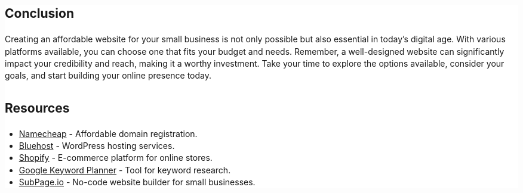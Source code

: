 ## Conclusion
Creating an affordable website for your small business is not only possible but also essential in today’s digital age. With various platforms available, you can choose one that fits your budget and needs. Remember, a well-designed website can significantly impact your credibility and reach, making it a worthy investment. Take your time to explore the options available, consider your goals, and start building your online presence today.

## Resources
- [Namecheap](https://www.namecheap.com) - Affordable domain registration.
- [Bluehost](https://www.bluehost.com) - WordPress hosting services.
- [Shopify](https://www.shopify.com) - E-commerce platform for online stores.
- [Google Keyword Planner](https://ads.google.com/home/tools/keyword-planner/) - Tool for keyword research.
- [SubPage.io](https://subpage.io) - No-code website builder for small businesses.
```
